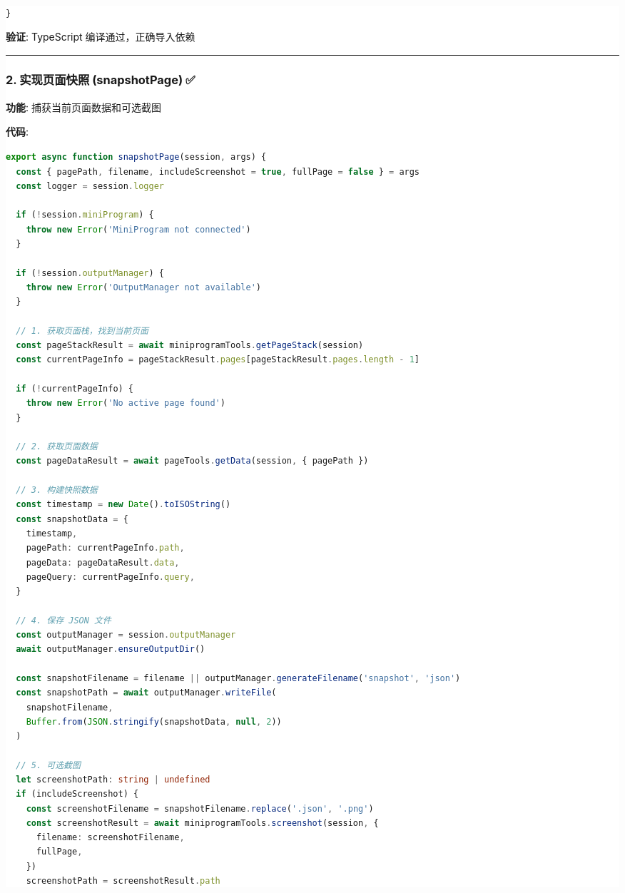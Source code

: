 ```typescript
}
```

**验证**: TypeScript 编译通过，正确导入依赖

---

### 2. 实现页面快照 (snapshotPage) ✅

**功能**: 捕获当前页面数据和可选截图

**代码**:
```typescript
export async function snapshotPage(session, args) {
  const { pagePath, filename, includeScreenshot = true, fullPage = false } = args
  const logger = session.logger

  if (!session.miniProgram) {
    throw new Error('MiniProgram not connected')
  }

  if (!session.outputManager) {
    throw new Error('OutputManager not available')
  }

  // 1. 获取页面栈，找到当前页面
  const pageStackResult = await miniprogramTools.getPageStack(session)
  const currentPageInfo = pageStackResult.pages[pageStackResult.pages.length - 1]

  if (!currentPageInfo) {
    throw new Error('No active page found')
  }

  // 2. 获取页面数据
  const pageDataResult = await pageTools.getData(session, { pagePath })

  // 3. 构建快照数据
  const timestamp = new Date().toISOString()
  const snapshotData = {
    timestamp,
    pagePath: currentPageInfo.path,
    pageData: pageDataResult.data,
    pageQuery: currentPageInfo.query,
  }

  // 4. 保存 JSON 文件
  const outputManager = session.outputManager
  await outputManager.ensureOutputDir()

  const snapshotFilename = filename || outputManager.generateFilename('snapshot', 'json')
  const snapshotPath = await outputManager.writeFile(
    snapshotFilename,
    Buffer.from(JSON.stringify(snapshotData, null, 2))
  )

  // 5. 可选截图
  let screenshotPath: string | undefined
  if (includeScreenshot) {
    const screenshotFilename = snapshotFilename.replace('.json', '.png')
    const screenshotResult = await miniprogramTools.screenshot(session, {
      filename: screenshotFilename,
      fullPage,
    })
    screenshotPath = screenshotResult.path
```